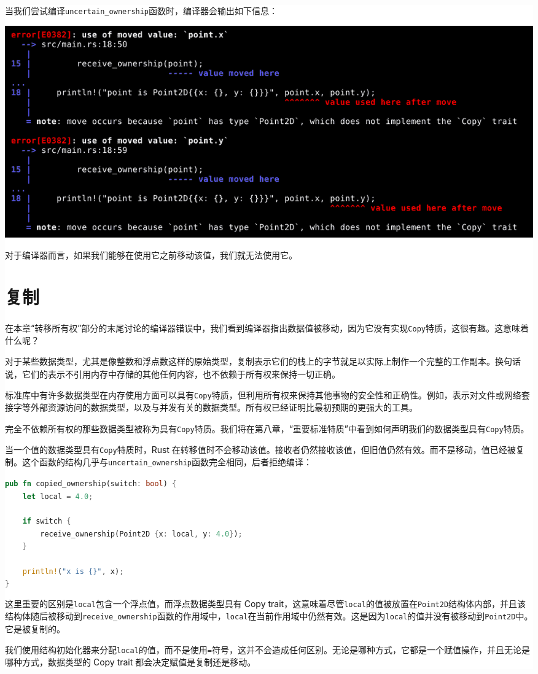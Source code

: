 当我们尝试编译`uncertain_ownership`函数时，编译器会输出如下信息：

![图片](img/670d92c5-49b3-48ec-ae29-2456fd8d7459.png)

对于编译器而言，如果我们能够在使用它之前移动该值，我们就无法使用它。

# 复制

在本章“转移所有权”部分的末尾讨论的编译器错误中，我们看到编译器指出数据值被移动，因为它没有实现`Copy`特质，这很有趣。这意味着什么呢？

对于某些数据类型，尤其是像整数和浮点数这样的原始类型，复制表示它们的栈上的字节就足以实际上制作一个完整的工作副本。换句话说，它们的表示不引用内存中存储的其他任何内容，也不依赖于所有权来保持一切正确。

标准库中有许多数据类型在内存使用方面可以具有`Copy`特质，但利用所有权来保持其他事物的安全性和正确性。例如，表示对文件或网络套接字等外部资源访问的数据类型，以及与并发有关的数据类型。所有权已经证明比最初预期的更强大的工具。

完全不依赖所有权的那些数据类型被称为具有`Copy`特质。我们将在第八章，“重要标准特质”中看到如何声明我们的数据类型具有`Copy`特质。

当一个值的数据类型具有`Copy`特质时，Rust 在转移值时不会移动该值。接收者仍然接收该值，但旧值仍然有效。而不是移动，值已经被复制。这个函数的结构几乎与`uncertain_ownership`函数完全相同，后者拒绝编译：

```rs
pub fn copied_ownership(switch: bool) {
    let local = 4.0;

    if switch {
        receive_ownership(Point2D {x: local, y: 4.0});
    }

    println!("x is {}", x);
}
```

这里重要的区别是`local`包含一个浮点值，而浮点数据类型具有 Copy trait，这意味着尽管`local`的值被放置在`Point2D`结构体内部，并且该结构体随后被移动到`receive_ownership`函数的作用域中，`local`在当前作用域中仍然有效。这是因为`local`的值并没有被移动到`Point2D`中。它是被复制的。

我们使用结构初始化器来分配`local`的值，而不是使用`=`符号，这并不会造成任何区别。无论是哪种方式，它都是一个赋值操作，并且无论是哪种方式，数据类型的 Copy trait 都会决定赋值是复制还是移动。
